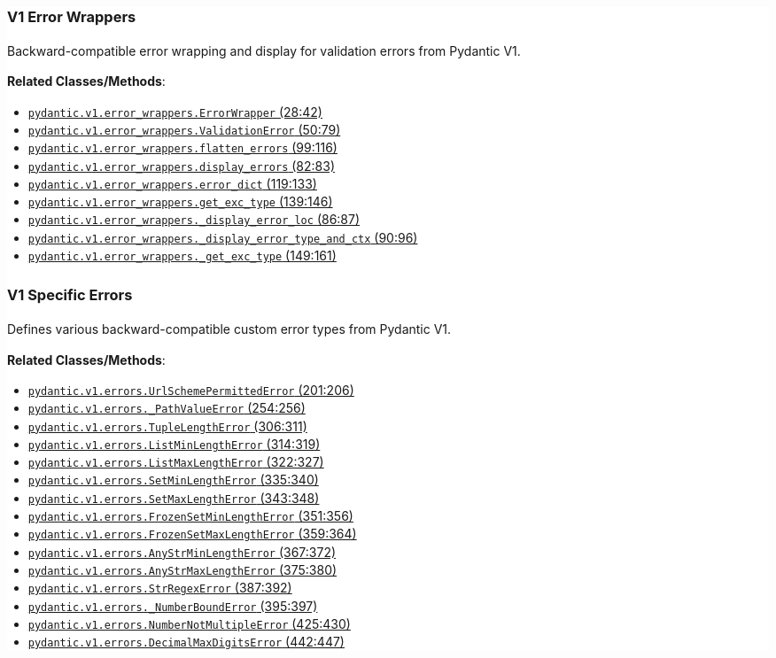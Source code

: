 
### V1 Error Wrappers
Backward-compatible error wrapping and display for validation errors from Pydantic V1.


**Related Classes/Methods**:

- <a href="https://github.com/pydantic/pydantic/blob/master/pydantic/v1/error_wrappers.py#L28-L42" target="_blank" rel="noopener noreferrer">`pydantic.v1.error_wrappers.ErrorWrapper` (28:42)</a>
- <a href="https://github.com/pydantic/pydantic/blob/master/pydantic/v1/error_wrappers.py#L50-L79" target="_blank" rel="noopener noreferrer">`pydantic.v1.error_wrappers.ValidationError` (50:79)</a>
- <a href="https://github.com/pydantic/pydantic/blob/master/pydantic/v1/error_wrappers.py#L99-L116" target="_blank" rel="noopener noreferrer">`pydantic.v1.error_wrappers.flatten_errors` (99:116)</a>
- <a href="https://github.com/pydantic/pydantic/blob/master/pydantic/v1/error_wrappers.py#L82-L83" target="_blank" rel="noopener noreferrer">`pydantic.v1.error_wrappers.display_errors` (82:83)</a>
- <a href="https://github.com/pydantic/pydantic/blob/master/pydantic/v1/error_wrappers.py#L119-L133" target="_blank" rel="noopener noreferrer">`pydantic.v1.error_wrappers.error_dict` (119:133)</a>
- <a href="https://github.com/pydantic/pydantic/blob/master/pydantic/v1/error_wrappers.py#L139-L146" target="_blank" rel="noopener noreferrer">`pydantic.v1.error_wrappers.get_exc_type` (139:146)</a>
- <a href="https://github.com/pydantic/pydantic/blob/master/pydantic/v1/error_wrappers.py#L86-L87" target="_blank" rel="noopener noreferrer">`pydantic.v1.error_wrappers._display_error_loc` (86:87)</a>
- <a href="https://github.com/pydantic/pydantic/blob/master/pydantic/v1/error_wrappers.py#L90-L96" target="_blank" rel="noopener noreferrer">`pydantic.v1.error_wrappers._display_error_type_and_ctx` (90:96)</a>
- <a href="https://github.com/pydantic/pydantic/blob/master/pydantic/v1/error_wrappers.py#L149-L161" target="_blank" rel="noopener noreferrer">`pydantic.v1.error_wrappers._get_exc_type` (149:161)</a>


### V1 Specific Errors
Defines various backward-compatible custom error types from Pydantic V1.


**Related Classes/Methods**:

- <a href="https://github.com/pydantic/pydantic/blob/master/pydantic/v1/errors.py#L201-L206" target="_blank" rel="noopener noreferrer">`pydantic.v1.errors.UrlSchemePermittedError` (201:206)</a>
- <a href="https://github.com/pydantic/pydantic/blob/master/pydantic/v1/errors.py#L254-L256" target="_blank" rel="noopener noreferrer">`pydantic.v1.errors._PathValueError` (254:256)</a>
- <a href="https://github.com/pydantic/pydantic/blob/master/pydantic/v1/errors.py#L306-L311" target="_blank" rel="noopener noreferrer">`pydantic.v1.errors.TupleLengthError` (306:311)</a>
- <a href="https://github.com/pydantic/pydantic/blob/master/pydantic/v1/errors.py#L314-L319" target="_blank" rel="noopener noreferrer">`pydantic.v1.errors.ListMinLengthError` (314:319)</a>
- <a href="https://github.com/pydantic/pydantic/blob/master/pydantic/v1/errors.py#L322-L327" target="_blank" rel="noopener noreferrer">`pydantic.v1.errors.ListMaxLengthError` (322:327)</a>
- <a href="https://github.com/pydantic/pydantic/blob/master/pydantic/v1/errors.py#L335-L340" target="_blank" rel="noopener noreferrer">`pydantic.v1.errors.SetMinLengthError` (335:340)</a>
- <a href="https://github.com/pydantic/pydantic/blob/master/pydantic/v1/errors.py#L343-L348" target="_blank" rel="noopener noreferrer">`pydantic.v1.errors.SetMaxLengthError` (343:348)</a>
- <a href="https://github.com/pydantic/pydantic/blob/master/pydantic/v1/errors.py#L351-L356" target="_blank" rel="noopener noreferrer">`pydantic.v1.errors.FrozenSetMinLengthError` (351:356)</a>
- <a href="https://github.com/pydantic/pydantic/blob/master/pydantic/v1/errors.py#L359-L364" target="_blank" rel="noopener noreferrer">`pydantic.v1.errors.FrozenSetMaxLengthError` (359:364)</a>
- <a href="https://github.com/pydantic/pydantic/blob/master/pydantic/v1/errors.py#L367-L372" target="_blank" rel="noopener noreferrer">`pydantic.v1.errors.AnyStrMinLengthError` (367:372)</a>
- <a href="https://github.com/pydantic/pydantic/blob/master/pydantic/v1/errors.py#L375-L380" target="_blank" rel="noopener noreferrer">`pydantic.v1.errors.AnyStrMaxLengthError` (375:380)</a>
- <a href="https://github.com/pydantic/pydantic/blob/master/pydantic/v1/errors.py#L387-L392" target="_blank" rel="noopener noreferrer">`pydantic.v1.errors.StrRegexError` (387:392)</a>
- <a href="https://github.com/pydantic/pydantic/blob/master/pydantic/v1/errors.py#L395-L397" target="_blank" rel="noopener noreferrer">`pydantic.v1.errors._NumberBoundError` (395:397)</a>
- <a href="https://github.com/pydantic/pydantic/blob/master/pydantic/v1/errors.py#L425-L430" target="_blank" rel="noopener noreferrer">`pydantic.v1.errors.NumberNotMultipleError` (425:430)</a>
- <a href="https://github.com/pydantic/pydantic/blob/master/pydantic/v1/errors.py#L442-L447" target="_blank" rel="noopener noreferrer">`pydantic.v1.errors.DecimalMaxDigitsError` (442:447)</a>
